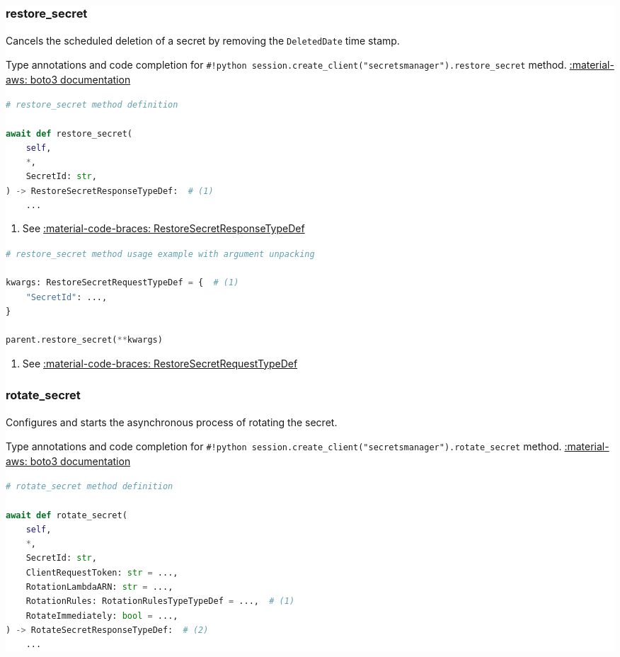 ### restore\_secret

Cancels the scheduled deletion of a secret by removing the
<code>DeletedDate</code> time stamp.

Type annotations and code completion for `#!python session.create_client("secretsmanager").restore_secret` method.
[:material-aws: boto3 documentation](https://boto3.amazonaws.com/v1/documentation/api/latest/reference/services/secretsmanager/client/restore_secret.html)

```python
# restore_secret method definition

await def restore_secret(
    self,
    *,
    SecretId: str,
) -> RestoreSecretResponseTypeDef:  # (1)
    ...
```

1. See [:material-code-braces: RestoreSecretResponseTypeDef](./type_defs.md#restoresecretresponsetypedef) 


```python
# restore_secret method usage example with argument unpacking

kwargs: RestoreSecretRequestTypeDef = {  # (1)
    "SecretId": ...,
}

parent.restore_secret(**kwargs)
```

1. See [:material-code-braces: RestoreSecretRequestTypeDef](./type_defs.md#restoresecretrequesttypedef) 

### rotate\_secret

Configures and starts the asynchronous process of rotating the secret.

Type annotations and code completion for `#!python session.create_client("secretsmanager").rotate_secret` method.
[:material-aws: boto3 documentation](https://boto3.amazonaws.com/v1/documentation/api/latest/reference/services/secretsmanager/client/rotate_secret.html)

```python
# rotate_secret method definition

await def rotate_secret(
    self,
    *,
    SecretId: str,
    ClientRequestToken: str = ...,
    RotationLambdaARN: str = ...,
    RotationRules: RotationRulesTypeTypeDef = ...,  # (1)
    RotateImmediately: bool = ...,
) -> RotateSecretResponseTypeDef:  # (2)
    ...
```
